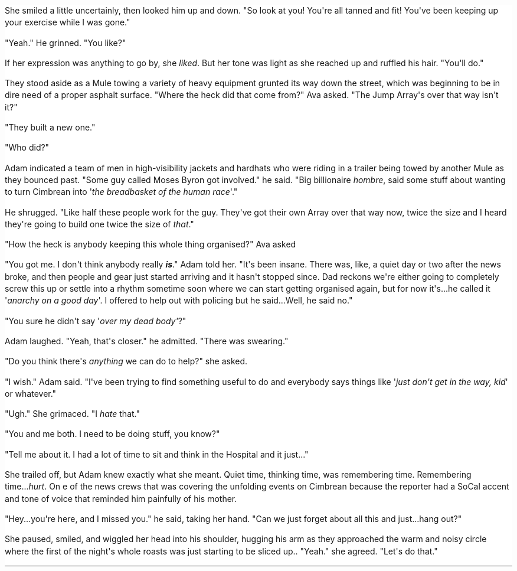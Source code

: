 She smiled a little uncertainly, then looked him up and down. "So look at you! You're all tanned and fit! You've been keeping up your exercise while I was gone."

"Yeah." He grinned. "You like?"

If her expression was anything to go by, she *liked*. But her tone was light as she reached up and ruffled his hair. "You'll do."

They stood aside as a Mule towing a variety of heavy equipment grunted its way down the street, which was beginning to be in dire need of a proper asphalt surface. "Where the heck did that come from?" Ava asked. "The Jump Array's over that way isn't it?"

"They built a new one."

"Who did?"

Adam indicated a team of men in high-visibility jackets and hardhats who were riding in a trailer being towed by another Mule as they bounced past. "Some guy called Moses Byron got involved." he said. "Big billionaire *hombre*, said some stuff about wanting to turn Cimbrean into '*the breadbasket of the human race*'."

He shrugged. "Like half these people work for the guy. They've got their own Array over that way now, twice the size and I heard they're going to build one twice the size of *that*."

"How the heck is anybody keeping this whole thing organised?" Ava asked

"You got me. I don't think anybody really **_is_**." Adam told her. "It's been insane. There was, like, a quiet day or two after the news broke, and then people and gear just started arriving and it hasn't stopped since. Dad reckons we're either going to completely screw this up or settle into a rhythm sometime soon where we can start getting organised again, but for now it's...he called it '*anarchy on a good day*'. I offered to help out with policing but he said...Well, he said no."

"You sure he didn't say '*over my dead body'*?"

Adam laughed. "Yeah, that's closer." he admitted. "There was swearing."

"Do you think there's *anything* we can do to help?" she asked.

"I wish." Adam said. "I've been trying to find something useful to do and everybody says things like '*just don't get in the way, kid*' or whatever."

"Ugh." She grimaced. "I *hate* that."

"You and me both. I need to be doing stuff, you know?"

"Tell me about it. I had a lot of time to sit and think in the Hospital and it just..."

She trailed off, but Adam knew exactly what she meant. Quiet time, thinking time, was remembering time. Remembering time...*hurt*. On e of the news crews that was covering the unfolding events on Cimbrean because the reporter had a SoCal accent and tone of voice that reminded him painfully of his mother.

"Hey...you're here, and I missed you." he said, taking her hand. "Can we just forget about all this and just...hang out?"

She paused, smiled, and wiggled her head into his shoulder, hugging his arm as they approached the warm and noisy circle where the first of the night's whole roasts was just starting to be sliced up.. "Yeah." she agreed. "Let's do that."

---
